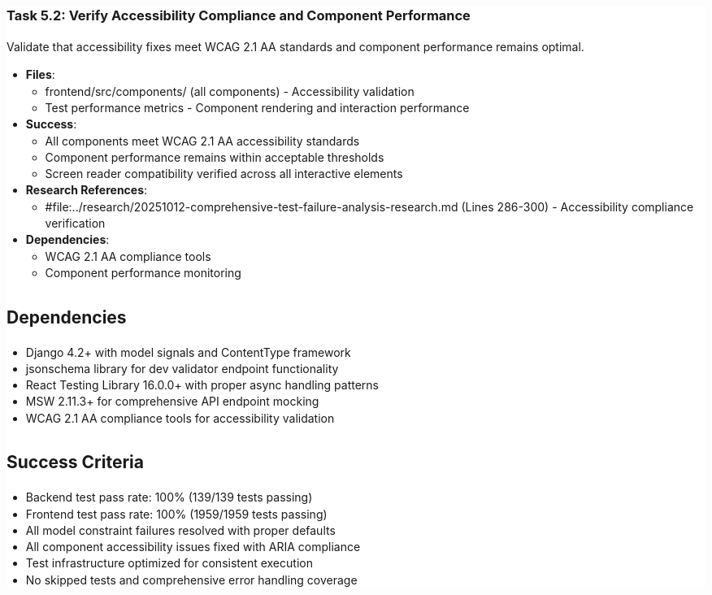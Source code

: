 ### Task 5.2: Verify Accessibility Compliance and Component Performance

Validate that accessibility fixes meet WCAG 2.1 AA standards and component performance remains optimal.

- **Files**:
  - frontend/src/components/ (all components) - Accessibility validation
  - Test performance metrics - Component rendering and interaction performance
- **Success**:
  - All components meet WCAG 2.1 AA accessibility standards
  - Component performance remains within acceptable thresholds
  - Screen reader compatibility verified across all interactive elements
- **Research References**:
  - #file:../research/20251012-comprehensive-test-failure-analysis-research.md (Lines 286-300) - Accessibility compliance verification
- **Dependencies**:
  - WCAG 2.1 AA compliance tools
  - Component performance monitoring

## Dependencies

- Django 4.2+ with model signals and ContentType framework
- jsonschema library for dev validator endpoint functionality
- React Testing Library 16.0.0+ with proper async handling patterns
- MSW 2.11.3+ for comprehensive API endpoint mocking
- WCAG 2.1 AA compliance tools for accessibility validation

## Success Criteria

- Backend test pass rate: 100% (139/139 tests passing)
- Frontend test pass rate: 100% (1959/1959 tests passing)
- All model constraint failures resolved with proper defaults
- All component accessibility issues fixed with ARIA compliance
- Test infrastructure optimized for consistent execution
- No skipped tests and comprehensive error handling coverage
